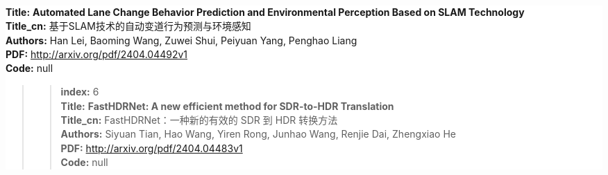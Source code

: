 **Title:** **Automated Lane Change Behavior Prediction and Environmental Perception Based on SLAM Technology**<br />
**Title_cn:** 基于SLAM技术的自动变道行为预测与环境感知<br />
**Authors:** Han Lei, Baoming Wang, Zuwei Shui, Peiyuan Yang, Penghao Liang<br />
**PDF:** <http://arxiv.org/pdf/2404.04492v1><br />
**Code:** null<br />
>>**index:** 6<br />
**Title:** **FastHDRNet: A new efficient method for SDR-to-HDR Translation**<br />
**Title_cn:** FastHDRNet：一种新的有效的 SDR 到 HDR 转换方法<br />
**Authors:** Siyuan Tian, Hao Wang, Yiren Rong, Junhao Wang, Renjie Dai, Zhengxiao He<br />
**PDF:** <http://arxiv.org/pdf/2404.04483v1><br />
**Code:** null<br />

